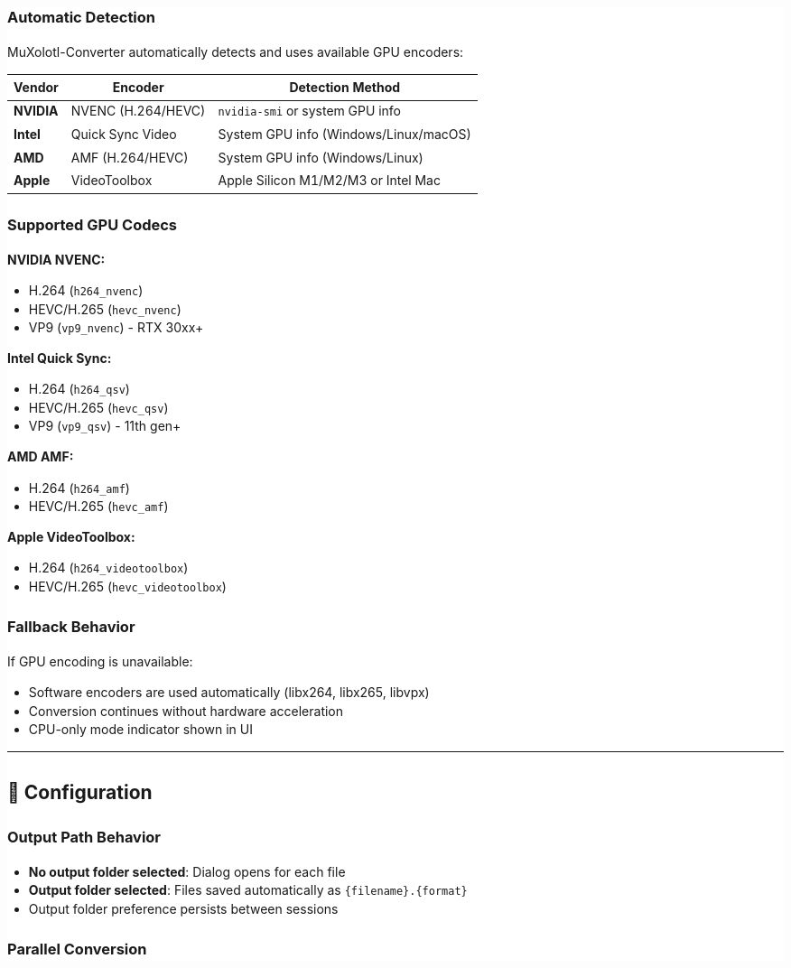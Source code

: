 ### Automatic Detection

MuXolotl-Converter automatically detects and uses available GPU encoders:

| Vendor | Encoder | Detection Method |
|--------|---------|------------------|
| **NVIDIA** | NVENC (H.264/HEVC) | `nvidia-smi` or system GPU info |
| **Intel** | Quick Sync Video | System GPU info (Windows/Linux/macOS) |
| **AMD** | AMF (H.264/HEVC) | System GPU info (Windows/Linux) |
| **Apple** | VideoToolbox | Apple Silicon M1/M2/M3 or Intel Mac |

### Supported GPU Codecs

**NVIDIA NVENC:**
- H.264 (`h264_nvenc`)
- HEVC/H.265 (`hevc_nvenc`)
- VP9 (`vp9_nvenc`) - RTX 30xx+

**Intel Quick Sync:**
- H.264 (`h264_qsv`)
- HEVC/H.265 (`hevc_qsv`)
- VP9 (`vp9_qsv`) - 11th gen+

**AMD AMF:**
- H.264 (`h264_amf`)
- HEVC/H.265 (`hevc_amf`)

**Apple VideoToolbox:**
- H.264 (`h264_videotoolbox`)
- HEVC/H.265 (`hevc_videotoolbox`)

### Fallback Behavior

If GPU encoding is unavailable:
- Software encoders are used automatically (libx264, libx265, libvpx)
- Conversion continues without hardware acceleration
- CPU-only mode indicator shown in UI

---

## 🔧 Configuration

### Output Path Behavior

- **No output folder selected**: Dialog opens for each file
- **Output folder selected**: Files saved automatically as `{filename}.{format}`
- Output folder preference persists between sessions

### Parallel Conversion
